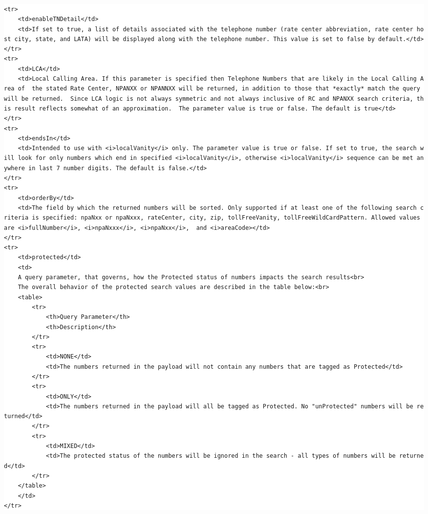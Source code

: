    <tr>
        <td>enableTNDetail</td>
        <td>If set to true, a list of details associated with the telephone number (rate center abbreviation, rate center host city, state, and LATA) will be displayed along with the telephone number. This value is set to false by default.</td>
    </tr>
    <tr>
        <td>LCA</td>
        <td>Local Calling Area. If this parameter is specified then Telephone Numbers that are likely in the Local Calling Area of  the stated Rate Center, NPANXX or NPANNXX will be returned, in addition to those that *exactly* match the query will be returned.  Since LCA logic is not always symmetric and not always inclusive of RC and NPANXX search criteria, this result reflects somewhat of an approximation.  The parameter value is true or false. The default is true</td>
    </tr>
    <tr>
        <td>endsIn</td>
        <td>Intended to use with <i>localVanity</i> only. The parameter value is true or false. If set to true, the search will look for only numbers which end in specified <i>localVanity</i>, otherwise <i>localVanity</i> sequence can be met anywhere in last 7 number digits. The default is false.</td>
    </tr>
    <tr>
        <td>orderBy</td>
        <td>The field by which the returned numbers will be sorted. Only supported if at least one of the following search criteria is specified: npaNxx or npaNxxx, rateCenter, city, zip, tollFreeVanity, tollFreeWildCardPattern. Allowed values are <i>fullNumber</i>, <i>npaNxxx</i>, <i>npaNxx</i>,  and <i>areaCode></td>
    </tr>
    <tr>
        <td>protected</td>
        <td>
        A query parameter, that governs, how the Protected status of numbers impacts the search results<br>
        The overall behavior of the protected search values are described in the table below:<br>
        <table>
            <tr>
                <th>Query Parameter</th>
                <th>Description</th>
            </tr>
            <tr>
                <td>NONE</td>
                <td>The numbers returned in the payload will not contain any numbers that are tagged as Protected</td>
            </tr>
            <tr>
                <td>ONLY</td>
                <td>The numbers returned in the payload will all be tagged as Protected. No "unProtected" numbers will be returned</td>
            </tr>
            <tr>
                <td>MIXED</td>
                <td>The protected status of the numbers will be ignored in the search - all types of numbers will be returned</td>
            </tr>
        </table>
        </td>
    </tr>
</table>
